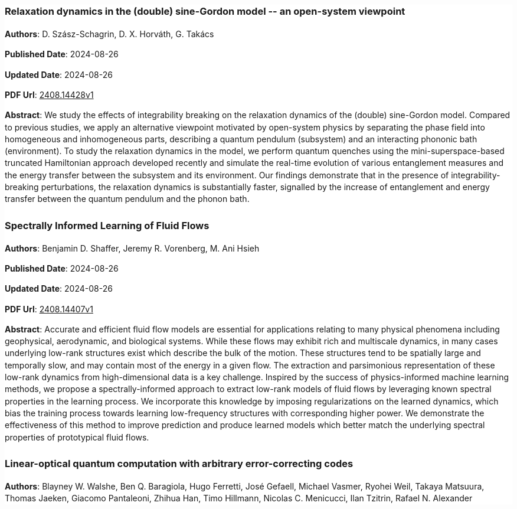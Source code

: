 
### Relaxation dynamics in the (double) sine-Gordon model -- an open-system viewpoint
**Authors**: D. Szász-Schagrin, D. X. Horváth, G. Takács

**Published Date**: 2024-08-26

**Updated Date**: 2024-08-26

**PDF Url**: [2408.14428v1](http://arxiv.org/pdf/2408.14428v1)

**Abstract**: We study the effects of integrability breaking on the relaxation dynamics of
the (double) sine-Gordon model. Compared to previous studies, we apply an
alternative viewpoint motivated by open-system physics by separating the phase
field into homogeneous and inhomogeneous parts, describing a quantum pendulum
(subsystem) and an interacting phononic bath (environment). To study the
relaxation dynamics in the model, we perform quantum quenches using the
mini-superspace-based truncated Hamiltonian approach developed recently and
simulate the real-time evolution of various entanglement measures and the
energy transfer between the subsystem and its environment. Our findings
demonstrate that in the presence of integrability-breaking perturbations, the
relaxation dynamics is substantially faster, signalled by the increase of
entanglement and energy transfer between the quantum pendulum and the phonon
bath.


### Spectrally Informed Learning of Fluid Flows
**Authors**: Benjamin D. Shaffer, Jeremy R. Vorenberg, M. Ani Hsieh

**Published Date**: 2024-08-26

**Updated Date**: 2024-08-26

**PDF Url**: [2408.14407v1](http://arxiv.org/pdf/2408.14407v1)

**Abstract**: Accurate and efficient fluid flow models are essential for applications
relating to many physical phenomena including geophysical, aerodynamic, and
biological systems. While these flows may exhibit rich and multiscale dynamics,
in many cases underlying low-rank structures exist which describe the bulk of
the motion. These structures tend to be spatially large and temporally slow,
and may contain most of the energy in a given flow. The extraction and
parsimonious representation of these low-rank dynamics from high-dimensional
data is a key challenge. Inspired by the success of physics-informed machine
learning methods, we propose a spectrally-informed approach to extract low-rank
models of fluid flows by leveraging known spectral properties in the learning
process. We incorporate this knowledge by imposing regularizations on the
learned dynamics, which bias the training process towards learning
low-frequency structures with corresponding higher power. We demonstrate the
effectiveness of this method to improve prediction and produce learned models
which better match the underlying spectral properties of prototypical fluid
flows.


### Linear-optical quantum computation with arbitrary error-correcting codes
**Authors**: Blayney W. Walshe, Ben Q. Baragiola, Hugo Ferretti, José Gefaell, Michael Vasmer, Ryohei Weil, Takaya Matsuura, Thomas Jaeken, Giacomo Pantaleoni, Zhihua Han, Timo Hillmann, Nicolas C. Menicucci, Ilan Tzitrin, Rafael N. Alexander

